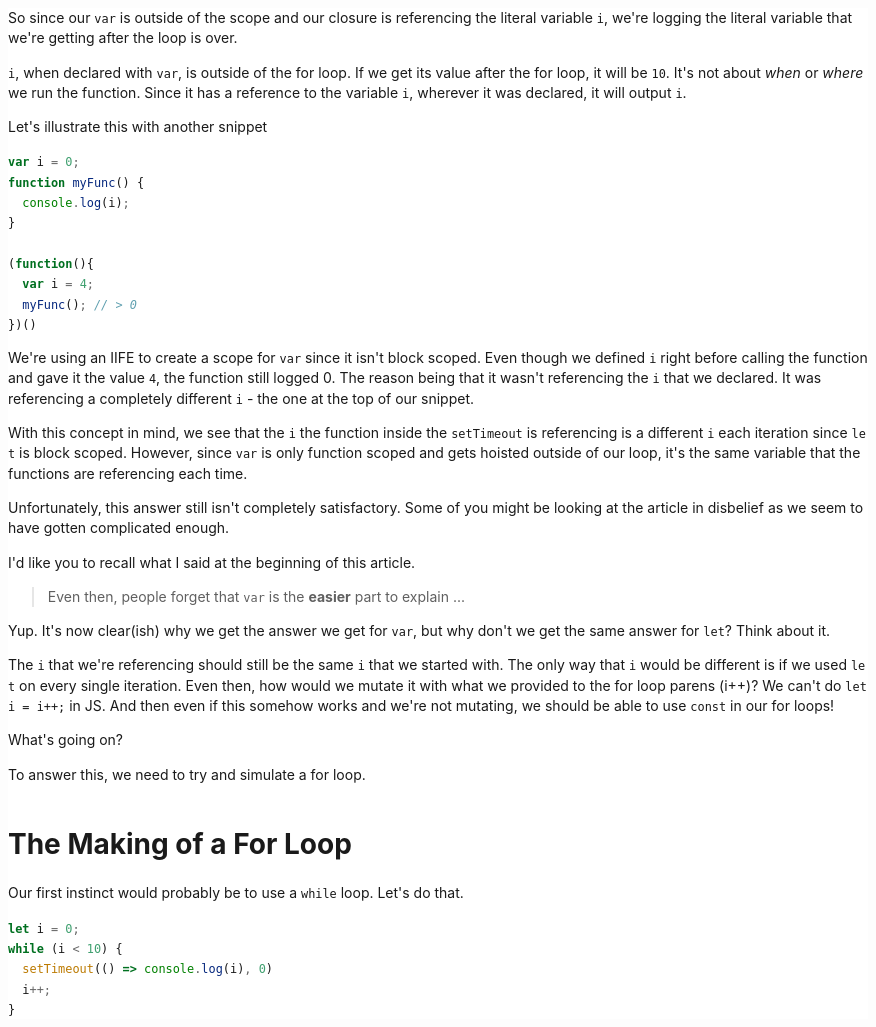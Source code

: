 So since our `var` is outside of the scope and our closure is referencing the literal variable `i`, we're logging the literal variable that we're getting after the loop is over.

`i`, when declared with `var`, is outside of the for loop. If we get its value after the for loop, it will be `10`. It's not about *when* or *where* we run the function. Since it has a reference to the variable `i`, wherever it was declared, it will output `i`.

Let's illustrate this with another snippet

```js
var i = 0;
function myFunc() {
  console.log(i);
}

(function(){
  var i = 4;
  myFunc(); // > 0
})()
```

We're using an IIFE to create a scope for `var` since it isn't block scoped. Even though we defined `i` right before calling the function and gave it the value `4`, the function still logged 0. The reason being that it wasn't referencing the `i` that we declared. It was referencing a completely different `i` - the one at the top of our snippet.

With this concept in mind, we see that the `i` the function inside the `setTimeout` is referencing is a different `i` each iteration since `let` is block scoped. However, since `var` is only function scoped and gets hoisted outside of our loop, it's the same variable that the functions are referencing each time.

Unfortunately, this answer still isn't completely satisfactory. Some of you might be looking at the article in disbelief as we seem to have gotten complicated enough. 

I'd like you to recall what I said at the beginning of this article.

> Even then, people forget that `var` is the **easier** part to explain ...

Yup. It's now clear(ish) why we get the answer we get for `var`, but why don't we get the same answer for `let`? Think about it.

The `i` that we're referencing should still be the same `i` that we started with. The only way that `i` would be different is if we used `let` on every single iteration. Even then, how would we mutate it with what we provided to the for loop parens (i++)? We can't do `let i = i++;` in JS. And then even if this somehow works and we're not mutating, we should be able to use `const` in our for loops!

What's going on?

To answer this, we need to try and simulate a for loop.

# The Making of a For Loop

Our first instinct would probably be to use a `while` loop. Let's do that.

```js
let i = 0;
while (i < 10) {
  setTimeout(() => console.log(i), 0)
  i++;
}
```
